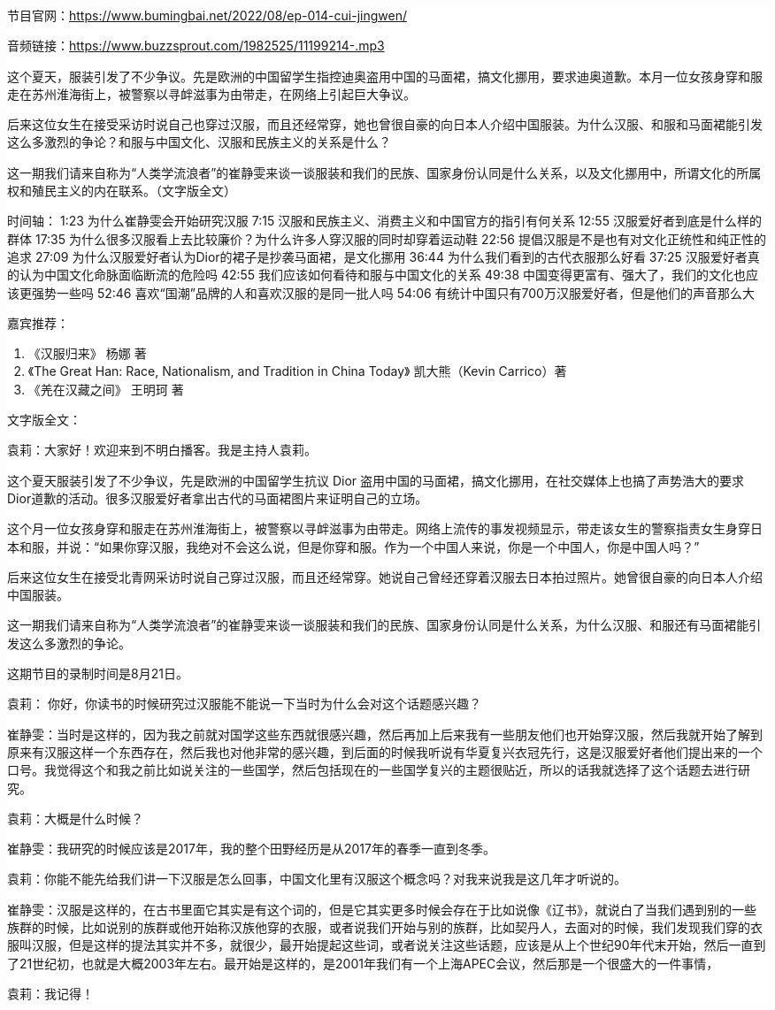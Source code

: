 节目官网：https://www.bumingbai.net/2022/08/ep-014-cui-jingwen/

音频链接：https://www.buzzsprout.com/1982525/11199214-.mp3

这个夏天，服装引发了不少争议。先是欧洲的中国留学生指控迪奥盗用中国的马面裙，搞文化挪用，要求迪奥道歉。本月一位女孩身穿和服走在苏州淮海街上，被警察以寻衅滋事为由带走，在网络上引起巨大争议。

后来这位女生在接受采访时说自己也穿过汉服，而且还经常穿，她也曾很自豪的向日本人介绍中国服装。为什么汉服、和服和马面裙能引发这么多激烈的争论？和服与中国文化、汉服和民族主义的关系是什么？

这一期我们请来自称为“人类学流浪者”的崔静雯来谈一谈服装和我们的民族、国家身份认同是什么关系，以及文化挪用中，所谓文化的所属权和殖民主义的内在联系。（文字版全文）

时间轴：
1:23 为什么崔静雯会开始研究汉服
7:15 汉服和民族主义、消费主义和中国官方的指引有何关系
12:55 汉服爱好者到底是什么样的群体
17:35 为什么很多汉服看上去比较廉价？为什么许多人穿汉服的同时却穿着运动鞋
22:56 提倡汉服是不是也有对文化正统性和纯正性的追求
27:09 为什么汉服爱好者认为Dior的裙子是抄袭马面裙，是文化挪用
36:44 为什么我们看到的古代衣服那么好看
37:25 汉服爱好者真的认为中国文化命脉面临断流的危险吗
42:55 我们应该如何看待和服与中国文化的关系
49:38 中国变得更富有、强大了，我们的文化也应该更强势一些吗
52:46 喜欢“国潮”品牌的人和喜欢汉服的是同一批人吗
54:06 有统计中国只有700万汉服爱好者，但是他们的声音那么大

嘉宾推荐：
1. 《汉服归来》 杨娜 著
2. 《The Great Han: Race, Nationalism, and Tradition in China Today》 凯大熊（Kevin Carrico）著
3. 《羌在汉藏之间》 王明珂 著


文字版全文：

袁莉：大家好！欢迎来到不明白播客。我是主持人袁莉。

这个夏天服装引发了不少争议，先是欧洲的中国留学生抗议 Dior 盗用中国的马面裙，搞文化挪用，在社交媒体上也搞了声势浩大的要求Dior道歉的活动。很多汉服爱好者拿出古代的马面裙图片来证明自己的立场。

这个月一位女孩身穿和服走在苏州淮海街上，被警察以寻衅滋事为由带走。网络上流传的事发视频显示，带走该女生的警察指责女生身穿日本和服，并说：“如果你穿汉服，我绝对不会这么说，但是你穿和服。作为一个中国人来说，你是一个中国人，你是中国人吗？”

后来这位女生在接受北青网采访时说自己穿过汉服，而且还经常穿。她说自己曾经还穿着汉服去日本拍过照片。她曾很自豪的向日本人介绍中国服装。

这一期我们请来自称为“人类学流浪者”的崔静雯来谈一谈服装和我们的民族、国家身份认同是什么关系，为什么汉服、和服还有马面裙能引发这么多激烈的争论。

这期节目的录制时间是8月21日。

袁莉： 你好，你读书的时候研究过汉服能不能说一下当时为什么会对这个话题感兴趣？

崔静雯：当时是这样的，因为我之前就对国学这些东西就很感兴趣，然后再加上后来我有一些朋友他们也开始穿汉服，然后我就开始了解到原来有汉服这样一个东西存在，然后我也对他非常的感兴趣，到后面的时候我听说有华夏复兴衣冠先行，这是汉服爱好者他们提出来的一个口号。我觉得这个和我之前比如说关注的一些国学，然后包括现在的一些国学复兴的主题很贴近，所以的话我就选择了这个话题去进行研究。

袁莉：大概是什么时候？

崔静雯：我研究的时候应该是2017年，我的整个田野经历是从2017年的春季一直到冬季。

袁莉：你能不能先给我们讲一下汉服是怎么回事，中国文化里有汉服这个概念吗？对我来说我是这几年才听说的。

崔静雯：汉服是这样的，在古书里面它其实是有这个词的，但是它其实更多时候会存在于比如说像《辽书》，就说白了当我们遇到别的一些族群的时候，比如说别的族群或他开始称汉族他穿的衣服，或者说我们开始与别的族群，比如契丹人，去面对的时候，我们发现我们穿的衣服叫汉服，但是这样的提法其实并不多，就很少，最开始提起这些词，或者说关注这些话题，应该是从上个世纪90年代末开始，然后一直到了21世纪初，也就是大概2003年左右。最开始是这样的，是2001年我们有一个上海APEC会议，然后那是一个很盛大的一件事情，

袁莉：我记得！
